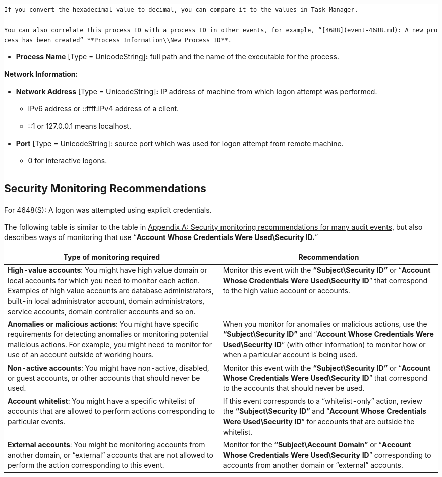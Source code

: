     If you convert the hexadecimal value to decimal, you can compare it to the values in Task Manager.

    You can also correlate this process ID with a process ID in other events, for example, “[4688](event-4688.md): A new process has been created” **Process Information\\New Process ID**.

-   **Process Name** \[Type = UnicodeString\]**:** full path and the name of the executable for the process.

**Network Information:**

-   **Network Address** \[Type = UnicodeString\]**:** IP address of machine from which logon attempt was performed.

    -   IPv6 address or ::ffff:IPv4 address of a client.

    -   ::1 or 127.0.0.1 means localhost.

-   **Port** \[Type = UnicodeString\]: source port which was used for logon attempt from remote machine.

    -   0 for interactive logons.

## Security Monitoring Recommendations

For 4648(S): A logon was attempted using explicit credentials.

The following table is similar to the table in [Appendix A: Security monitoring recommendations for many audit events](appendix-a-security-monitoring-recommendations-for-many-audit-events.md), but also describes ways of monitoring that use “**Account Whose Credentials Were Used\\Security ID.**”

| **Type of monitoring required**                                                                                                                                                                                                                                                                                   | **Recommendation**                                                                                                                                                                                                                                                                                                                                                   |
|-------------------------------------------------------------------------------------------------------------------------------------------------------------------------------------------------------------------------------------------------------------------------------------------------------------------|----------------------------------------------------------------------------------------------------------------------------------------------------------------------------------------------------------------------------------------------------------------------------------------------------------------------------------------------------------------------|
| **High-value accounts**: You might have high value domain or local accounts for which you need to monitor each action.<br>Examples of high value accounts are database administrators, built-in local administrator account, domain administrators, service accounts, domain controller accounts and so on. | Monitor this event with the **“Subject\\Security ID”** or “**Account Whose Credentials Were Used\\Security ID**” that correspond to the high value account or accounts.                                                                                                                                                                                              |
| **Anomalies or malicious actions**: You might have specific requirements for detecting anomalies or monitoring potential malicious actions. For example, you might need to monitor for use of an account outside of working hours.                                                                                | When you monitor for anomalies or malicious actions, use the **“Subject\\Security ID”** and “**Account Whose Credentials Were Used\\Security ID**” (with other information) to monitor how or when a particular account is being used.                                                                                                                               |
| **Non-active accounts**: You might have non-active, disabled, or guest accounts, or other accounts that should never be used.                                                                                                                                                                                     | Monitor this event with the **“Subject\\Security ID”** or “**Account Whose Credentials Were Used\\Security ID**” that correspond to the accounts that should never be used.                                                                                                                                                                                          |
| **Account whitelist**: You might have a specific whitelist of accounts that are allowed to perform actions corresponding to particular events.                                                                                                                                                                    | If this event corresponds to a “whitelist-only” action, review the **“Subject\\Security ID”** and “**Account Whose Credentials Were Used\\Security ID**” for accounts that are outside the whitelist.                                                                                                                                                                |
| **External accounts**: You might be monitoring accounts from another domain, or “external” accounts that are not allowed to perform the action corresponding to this event.                                                                                                                                       | Monitor for the **“Subject\\Account Domain”** or “**Account Whose Credentials Were Used\\Security ID**” corresponding to accounts from another domain or “external” accounts.                                                                                                                                                                                        |